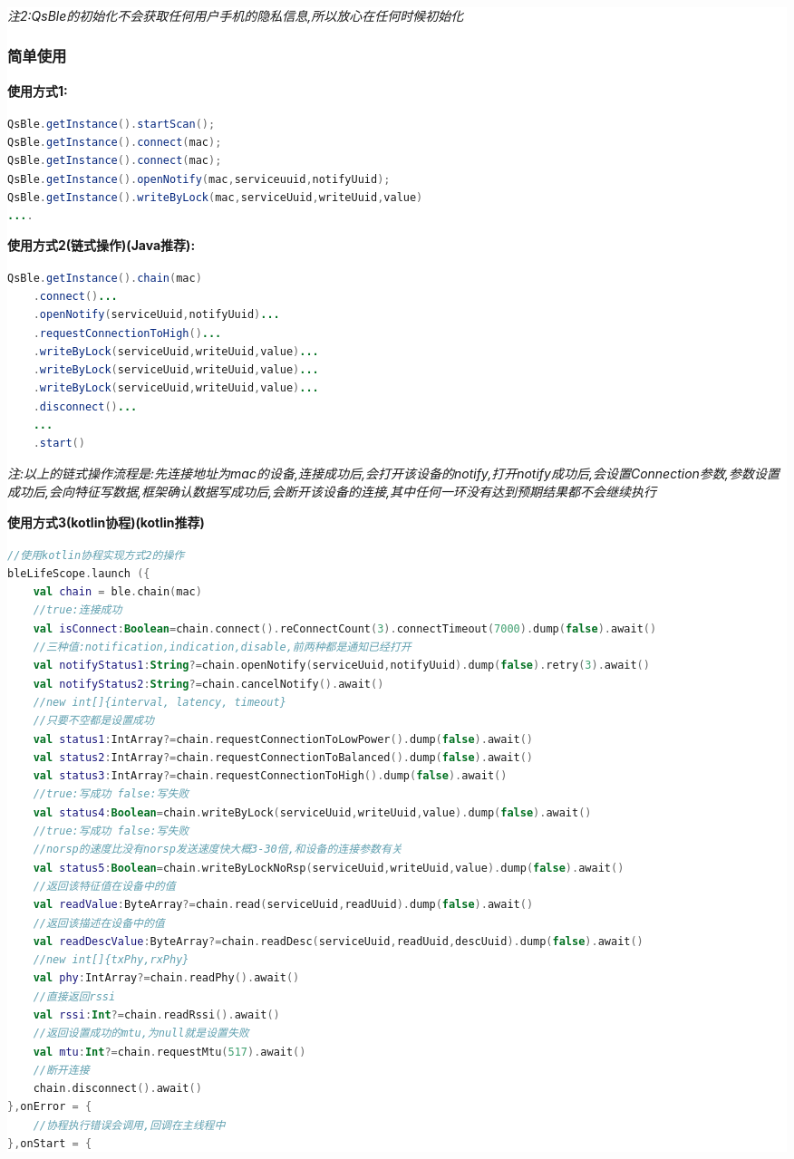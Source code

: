 *注2:QsBle的初始化不会获取任何用户手机的隐私信息,所以放心在任何时候初始化*


### 简单使用
**使用方式1:**
```java
QsBle.getInstance().startScan();
QsBle.getInstance().connect(mac);
QsBle.getInstance().connect(mac);
QsBle.getInstance().openNotify(mac,serviceuuid,notifyUuid);
QsBle.getInstance().writeByLock(mac,serviceUuid,writeUuid,value)
....
```

**使用方式2(链式操作)(Java推荐):**
```java
QsBle.getInstance().chain(mac)
    .connect()...
    .openNotify(serviceUuid,notifyUuid)...
    .requestConnectionToHigh()...
    .writeByLock(serviceUuid,writeUuid,value)...
    .writeByLock(serviceUuid,writeUuid,value)...
    .writeByLock(serviceUuid,writeUuid,value)...
    .disconnect()...
    ...
    .start()
```
*注:以上的链式操作流程是:先连接地址为mac的设备,连接成功后,会打开该设备的notify,打开notify成功后,会设置Connection参数,参数设置成功后,会向特征写数据,框架确认数据写成功后,会断开该设备的连接,其中任何一环没有达到预期结果都不会继续执行*

**使用方式3(kotlin协程)(kotlin推荐)**
```kotlin
//使用kotlin协程实现方式2的操作
bleLifeScope.launch ({
    val chain = ble.chain(mac)
    //true:连接成功
    val isConnect:Boolean=chain.connect().reConnectCount(3).connectTimeout(7000).dump(false).await()
    //三种值:notification,indication,disable,前两种都是通知已经打开
    val notifyStatus1:String?=chain.openNotify(serviceUuid,notifyUuid).dump(false).retry(3).await()
    val notifyStatus2:String?=chain.cancelNotify().await()
    //new int[]{interval, latency, timeout}
    //只要不空都是设置成功
    val status1:IntArray?=chain.requestConnectionToLowPower().dump(false).await()
    val status2:IntArray?=chain.requestConnectionToBalanced().dump(false).await()
    val status3:IntArray?=chain.requestConnectionToHigh().dump(false).await()
    //true:写成功 false:写失败
    val status4:Boolean=chain.writeByLock(serviceUuid,writeUuid,value).dump(false).await()
    //true:写成功 false:写失败
    //norsp的速度比没有norsp发送速度快大概3-30倍,和设备的连接参数有关
    val status5:Boolean=chain.writeByLockNoRsp(serviceUuid,writeUuid,value).dump(false).await()
    //返回该特征值在设备中的值
    val readValue:ByteArray?=chain.read(serviceUuid,readUuid).dump(false).await()
    //返回该描述在设备中的值
    val readDescValue:ByteArray?=chain.readDesc(serviceUuid,readUuid,descUuid).dump(false).await()
    //new int[]{txPhy,rxPhy}
    val phy:IntArray?=chain.readPhy().await()
    //直接返回rssi
    val rssi:Int?=chain.readRssi().await()
    //返回设置成功的mtu,为null就是设置失败
    val mtu:Int?=chain.requestMtu(517).await()
    //断开连接
    chain.disconnect().await()
},onError = {
    //协程执行错误会调用,回调在主线程中
},onStart = {
```